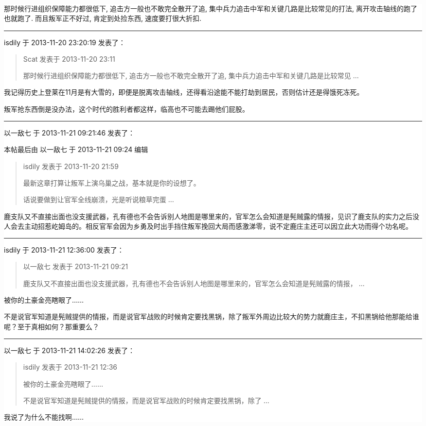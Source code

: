 

那时候行进组织保障能力都很低下, 追击方一般也不敢完全散开了追, 集中兵力追击中军和关键几路是比较常见的打法, 离开攻击轴线的跑了也就跑了. 而且叛军正不好过, 肯定到处捡东西, 速度要打很大折扣.

---------

isdily 于 2013-11-20 23:20:19 发表了：

> Scat 发表于 2013-11-20 23:11
> 
> 那时候行进组织保障能力都很低下, 追击方一般也不敢完全散开了追, 集中兵力追击中军和关键几路是比较常见 ...



我记得历史上登莱在11月是有大雪的，即便是脱离攻击轴线，还得看沿途能不能打劫到居民，否则估计还是得饿死冻死。

叛军抢东西倒是没办法，这个时代的胜利者都这样，临高也不可能去踢他们屁股。

---------

以一敌七 于 2013-11-21 09:21:46 发表了：

本帖最后由 以一敌七 于 2013-11-21 09:24 编辑 


> 
> isdily 发表于 2013-11-20 21:59
> 
> 最新这章打算让叛军上演乌巢之战，基本就是你的设想了。
> 
> 话说要做到让官军全线崩溃，光是听说粮草完蛋 ...



鹿支队又不直接出面也没支援武器，孔有德也不会告诉别人地图是哪里来的，官军怎么会知道是髡贼露的情报，见识了鹿支队的实力之后没人会去主动招惹屹姆岛的。相反官军会因为乡勇及时出手挡住叛军挽回大局而感激涕零，说不定鹿庄主还可以因立此大功而得个功名呢。

---------

isdily 于 2013-11-21 12:36:00 发表了：

> 以一敌七 发表于 2013-11-21 09:21
> 
> 鹿支队又不直接出面也没支援武器，孔有德也不会告诉别人地图是哪里来的，官军怎么会知道是髡贼露的情报， ...



被你的土豪金亮瞎眼了……

不是说官军知道是髡贼提供的情报，而是说官军战败的时候肯定要找黑锅，除了叛军外周边比较大的势力就鹿庄主，不扣黑锅给他那能给谁呢？至于真相如何？那重要么？

---------

以一敌七 于 2013-11-21 14:02:26 发表了：

> isdily 发表于 2013-11-21 12:36
> 
> 被你的土豪金亮瞎眼了……
> 
> 不是说官军知道是髡贼提供的情报，而是说官军战败的时候肯定要找黑锅，除了 ...



我说了为什么不能找啊……
